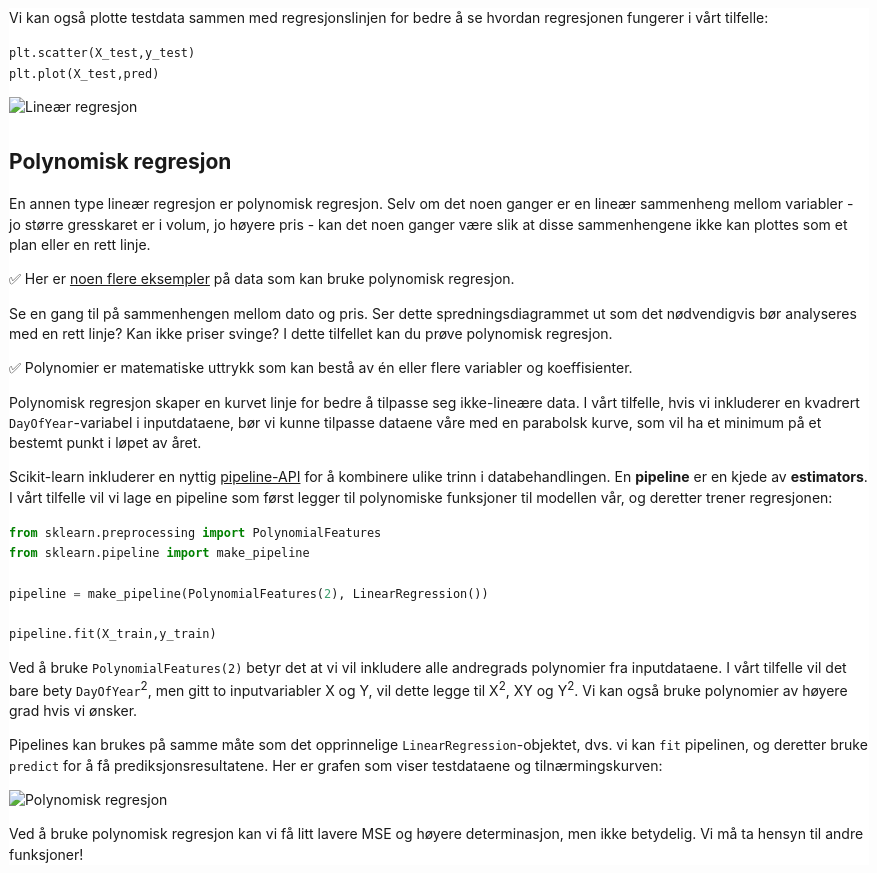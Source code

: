 Vi kan også plotte testdata sammen med regresjonslinjen for bedre å se hvordan regresjonen fungerer i vårt tilfelle:

```python
plt.scatter(X_test,y_test)
plt.plot(X_test,pred)
```

<img alt="Lineær regresjon" src="images/linear-results.png" width="50%" />

## Polynomisk regresjon

En annen type lineær regresjon er polynomisk regresjon. Selv om det noen ganger er en lineær sammenheng mellom variabler - jo større gresskaret er i volum, jo høyere pris - kan det noen ganger være slik at disse sammenhengene ikke kan plottes som et plan eller en rett linje.

✅ Her er [noen flere eksempler](https://online.stat.psu.edu/stat501/lesson/9/9.8) på data som kan bruke polynomisk regresjon.

Se en gang til på sammenhengen mellom dato og pris. Ser dette spredningsdiagrammet ut som det nødvendigvis bør analyseres med en rett linje? Kan ikke priser svinge? I dette tilfellet kan du prøve polynomisk regresjon.

✅ Polynomier er matematiske uttrykk som kan bestå av én eller flere variabler og koeffisienter.

Polynomisk regresjon skaper en kurvet linje for bedre å tilpasse seg ikke-lineære data. I vårt tilfelle, hvis vi inkluderer en kvadrert `DayOfYear`-variabel i inputdataene, bør vi kunne tilpasse dataene våre med en parabolsk kurve, som vil ha et minimum på et bestemt punkt i løpet av året.

Scikit-learn inkluderer en nyttig [pipeline-API](https://scikit-learn.org/stable/modules/generated/sklearn.pipeline.make_pipeline.html?highlight=pipeline#sklearn.pipeline.make_pipeline) for å kombinere ulike trinn i databehandlingen. En **pipeline** er en kjede av **estimators**. I vårt tilfelle vil vi lage en pipeline som først legger til polynomiske funksjoner til modellen vår, og deretter trener regresjonen:

```python
from sklearn.preprocessing import PolynomialFeatures
from sklearn.pipeline import make_pipeline

pipeline = make_pipeline(PolynomialFeatures(2), LinearRegression())

pipeline.fit(X_train,y_train)
```

Ved å bruke `PolynomialFeatures(2)` betyr det at vi vil inkludere alle andregrads polynomier fra inputdataene. I vårt tilfelle vil det bare bety `DayOfYear`<sup>2</sup>, men gitt to inputvariabler X og Y, vil dette legge til X<sup>2</sup>, XY og Y<sup>2</sup>. Vi kan også bruke polynomier av høyere grad hvis vi ønsker.

Pipelines kan brukes på samme måte som det opprinnelige `LinearRegression`-objektet, dvs. vi kan `fit` pipelinen, og deretter bruke `predict` for å få prediksjonsresultatene. Her er grafen som viser testdataene og tilnærmingskurven:

<img alt="Polynomisk regresjon" src="images/poly-results.png" width="50%" />

Ved å bruke polynomisk regresjon kan vi få litt lavere MSE og høyere determinasjon, men ikke betydelig. Vi må ta hensyn til andre funksjoner!
